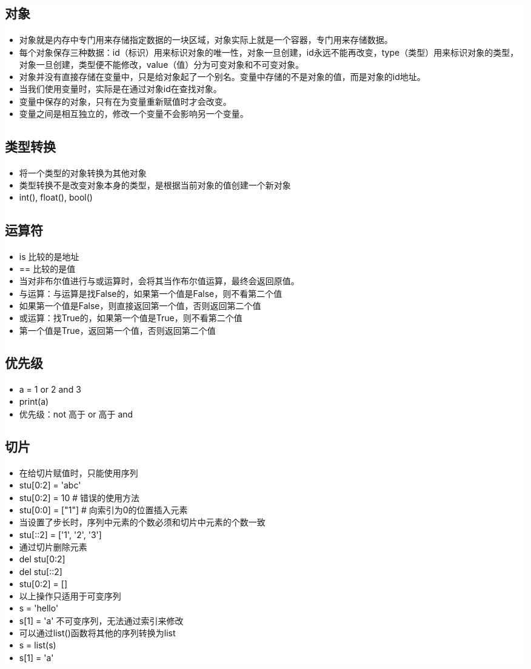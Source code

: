 ## 对象

* 对象就是内存中专门用来存储指定数据的一块区域，对象实际上就是一个容器，专门用来存储数据。
* 每个对象保存三种数据：id（标识）用来标识对象的唯一性，对象一旦创建，id永远不能再改变，type（类型）用来标识对象的类型，对象一旦创建，类型便不能修改，value（值）分为可变对象和不可变对象。
* 对象并没有直接存储在变量中，只是给对象起了一个别名。变量中存储的不是对象的值，而是对象的id地址。
* 当我们使用变量时，实际是在通过对象id在查找对象。
* 变量中保存的对象，只有在为变量重新赋值时才会改变。
* 变量之间是相互独立的，修改一个变量不会影响另一个变量。



## 类型转换

* 将一个类型的对象转换为其他对象
* 类型转换不是改变对象本身的类型，是根据当前对象的值创建一个新对象
* int(), float(), bool()



## 运算符

* is 比较的是地址
* == 比较的是值
* 当对非布尔值进行与或运算时，会将其当作布尔值运算，最终会返回原值。
* 与运算：与运算是找False的，如果第一个值是False，则不看第二个值
* 如果第一个值是False，则直接返回第一个值，否则返回第二个值
* 或运算：找True的，如果第一个值是True，则不看第二个值
* 第一个值是True，返回第一个值，否则返回第二个值



## 优先级

* a = 1 or 2 and 3
* print(a)
* 优先级：not 高于 or 高于 and



## 切片

* 在给切片赋值时，只能使用序列
* stu[0:2] = 'abc'
* stu[0:2] = 10 # 错误的使用方法
* stu[0:0] = ["1"] # 向索引为0的位置插入元素
* 当设置了步长时，序列中元素的个数必须和切片中元素的个数一致
* stu[::2] = ['1', '2', '3']
* 通过切片删除元素
* del stu[0:2]
* del stu[::2]
* stu[0:2] = []
* 以上操作只适用于可变序列
* s = 'hello'
* s[1] = 'a' 不可变序列，无法通过索引来修改
* 可以通过list()函数将其他的序列转换为list
* s = list(s)
* s[1] = 'a'
